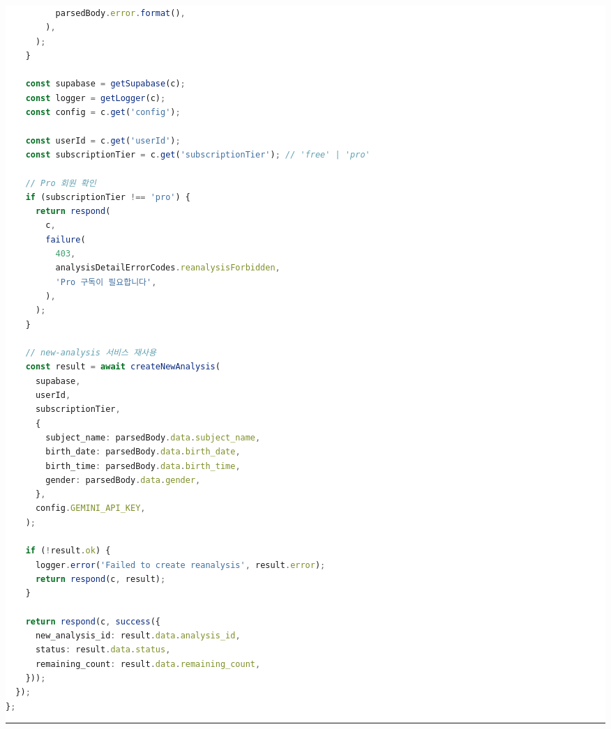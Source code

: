 ```typescript
          parsedBody.error.format(),
        ),
      );
    }

    const supabase = getSupabase(c);
    const logger = getLogger(c);
    const config = c.get('config');

    const userId = c.get('userId');
    const subscriptionTier = c.get('subscriptionTier'); // 'free' | 'pro'

    // Pro 회원 확인
    if (subscriptionTier !== 'pro') {
      return respond(
        c,
        failure(
          403,
          analysisDetailErrorCodes.reanalysisForbidden,
          'Pro 구독이 필요합니다',
        ),
      );
    }

    // new-analysis 서비스 재사용
    const result = await createNewAnalysis(
      supabase,
      userId,
      subscriptionTier,
      {
        subject_name: parsedBody.data.subject_name,
        birth_date: parsedBody.data.birth_date,
        birth_time: parsedBody.data.birth_time,
        gender: parsedBody.data.gender,
      },
      config.GEMINI_API_KEY,
    );

    if (!result.ok) {
      logger.error('Failed to create reanalysis', result.error);
      return respond(c, result);
    }

    return respond(c, success({
      new_analysis_id: result.data.analysis_id,
      status: result.data.status,
      remaining_count: result.data.remaining_count,
    }));
  });
};
```

---